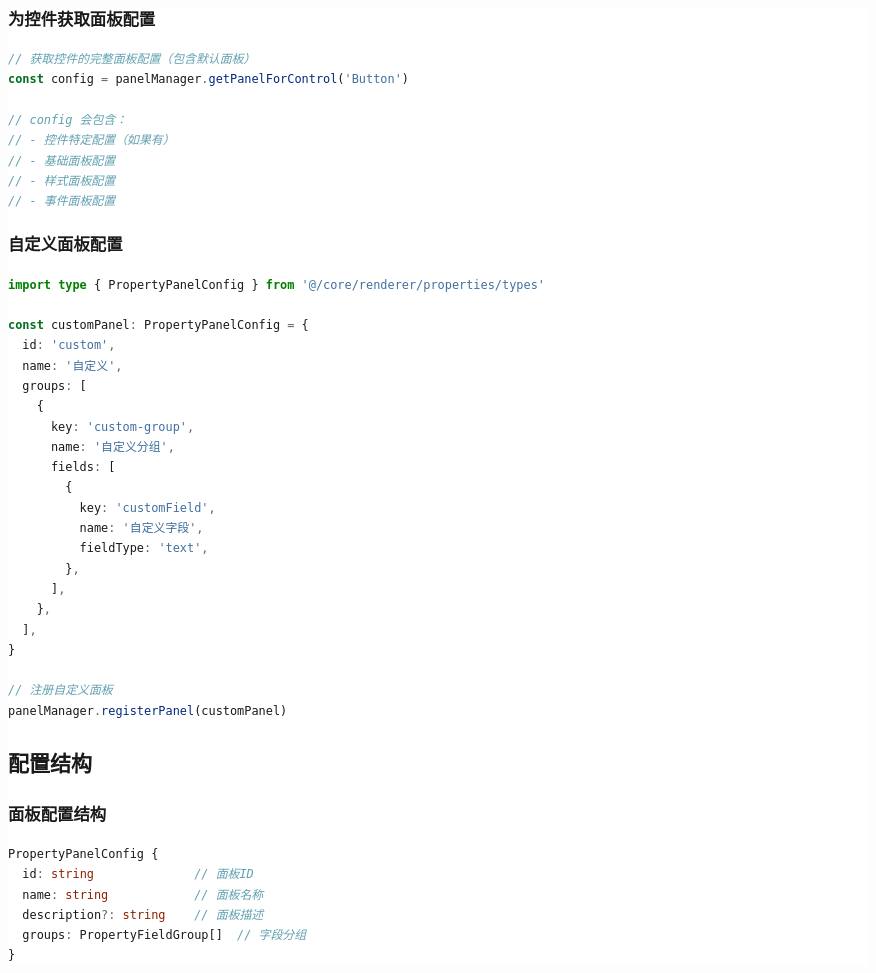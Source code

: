 ### 为控件获取面板配置

```typescript
// 获取控件的完整面板配置（包含默认面板）
const config = panelManager.getPanelForControl('Button')

// config 会包含：
// - 控件特定配置（如果有）
// - 基础面板配置
// - 样式面板配置
// - 事件面板配置
```

### 自定义面板配置

```typescript
import type { PropertyPanelConfig } from '@/core/renderer/properties/types'

const customPanel: PropertyPanelConfig = {
  id: 'custom',
  name: '自定义',
  groups: [
    {
      key: 'custom-group',
      name: '自定义分组',
      fields: [
        {
          key: 'customField',
          name: '自定义字段',
          fieldType: 'text',
        },
      ],
    },
  ],
}

// 注册自定义面板
panelManager.registerPanel(customPanel)
```

## 配置结构

### 面板配置结构

```typescript
PropertyPanelConfig {
  id: string              // 面板ID
  name: string            // 面板名称
  description?: string    // 面板描述
  groups: PropertyFieldGroup[]  // 字段分组
}
```
